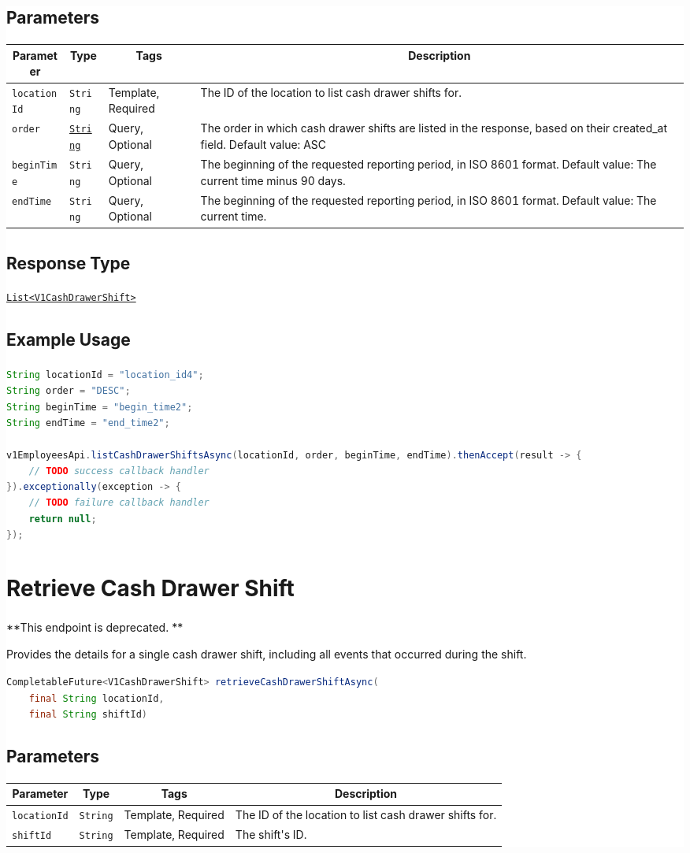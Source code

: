 ## Parameters

| Parameter | Type | Tags | Description |
|  --- | --- | --- | --- |
| `locationId` | `String` | Template, Required | The ID of the location to list cash drawer shifts for. |
| `order` | [`String`](/doc/models/sort-order.md) | Query, Optional | The order in which cash drawer shifts are listed in the response, based on their created_at field. Default value: ASC |
| `beginTime` | `String` | Query, Optional | The beginning of the requested reporting period, in ISO 8601 format. Default value: The current time minus 90 days. |
| `endTime` | `String` | Query, Optional | The beginning of the requested reporting period, in ISO 8601 format. Default value: The current time. |

## Response Type

[`List<V1CashDrawerShift>`](/doc/models/v1-cash-drawer-shift.md)

## Example Usage

```java
String locationId = "location_id4";
String order = "DESC";
String beginTime = "begin_time2";
String endTime = "end_time2";

v1EmployeesApi.listCashDrawerShiftsAsync(locationId, order, beginTime, endTime).thenAccept(result -> {
    // TODO success callback handler
}).exceptionally(exception -> {
    // TODO failure callback handler
    return null;
});
```


# Retrieve Cash Drawer Shift

**This endpoint is deprecated. **

Provides the details for a single cash drawer shift, including all events that occurred during the shift.

```java
CompletableFuture<V1CashDrawerShift> retrieveCashDrawerShiftAsync(
    final String locationId,
    final String shiftId)
```

## Parameters

| Parameter | Type | Tags | Description |
|  --- | --- | --- | --- |
| `locationId` | `String` | Template, Required | The ID of the location to list cash drawer shifts for. |
| `shiftId` | `String` | Template, Required | The shift's ID. |

